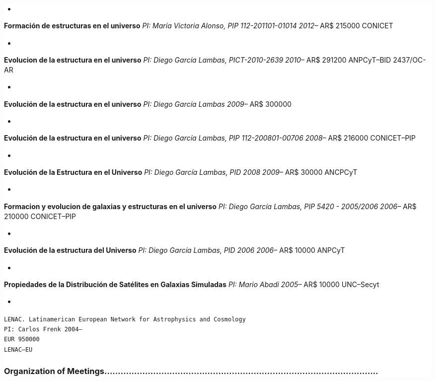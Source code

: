 +
**Formación de estructuras en el universo**
_PI: María Victoria Alonso, PIP 112-201101-01014 2012–_
AR$ 215000
CONICET

+
**Evolucion de la estructura en el universo**
_PI: Diego García Lambas, PICT-2010-2639 2010–_
AR$ 291200
ANPCyT–BID 2437/OC-AR

+
**Evolución de la estructura en el universo**
_PI: Diego García Lambas 2009–_
AR$ 300000

+
**Evolución de la estructura en el universo**
_PI: Diego García Lambas, PIP 112-200801-00706 2008–_
AR$ 216000
CONICET–PIP

+
**Evolución de la Estructura en el Universo**
_PI: Diego García Lambas, PID 2008 2009–_
AR$ 30000
ANCPCyT

+
**Formacion y evolucion de galaxias y estructuras en el universo**
_PI: Diego García Lambas, PIP 5420 - 2005/2006 2006–_
AR$ 210000
CONICET–PIP

+
**Evolución de la estructura del Universo**
_PI: Diego García Lambas, PID 2006 2006–_
AR$ 10000
ANPCyT

+
**Propiedades de la Distribución de Satélites en Galaxias Simuladas**
_PI: Mario Abadi 2005–_
AR$ 10000
UNC–Secyt

+

```
LENAC. Latinamerican European Network for Astrophysics and Cosmology
PI: Carlos Frenk 2004–
EUR 950000
LENAC–EU
```
### Organization of Meetings.....................................................................................................
